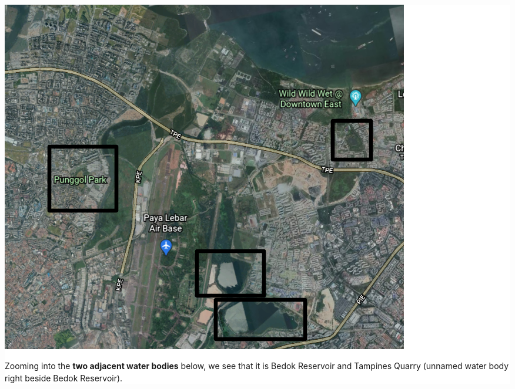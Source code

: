 ![18edited](images/18edited.png)



Zooming into the **two adjacent water bodies** below, we see that it is Bedok Reservoir and Tampines Quarry (unnamed water body right beside Bedok Reservoir).
